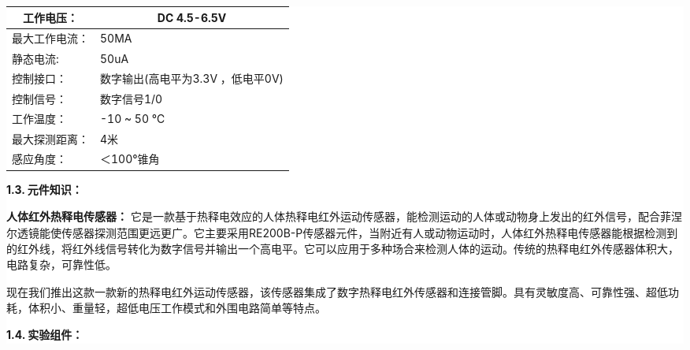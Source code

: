 |工作电压：|DC 4.5-6.5V|
|-|-|
|最大工作电流：|50MA|
|静态电流:|50uA|
|控制接口：|数字输出(高电平为3.3V ，低电平0V)|
|控制信号：|数字信号1/0|
|工作温度：|-10 ~ 50 ℃|
|最大探测距离：|4米|
|感应角度：|＜100°锥角|


**1.3. 元件知识：** 

**人体红外热释电传感器：** 它是一款基于热释电效应的人体热释电红外运动传感器，能检测运动的人体或动物身上发出的红外信号，配合菲涅尔透镜能使传感器探测范围更远更广。它主要采用RE200B-P传感器元件，当附近有人或动物运动时，人体红外热释电传感器能根据检测到的红外线，将红外线信号转化为数字信号并输出一个高电平。它可以应用于多种场合来检测人体的运动。传统的热释电红外传感器体积大，电路复杂，可靠性低。

现在我们推出这款一款新的热释电红外运动传感器，该传感器集成了数字热释电红外传感器和连接管脚。具有灵敏度高、可靠性强、超低功耗，体积小、重量轻，超低电压工作模式和外围电路简单等特点。

**1.4. 实验组件：**
